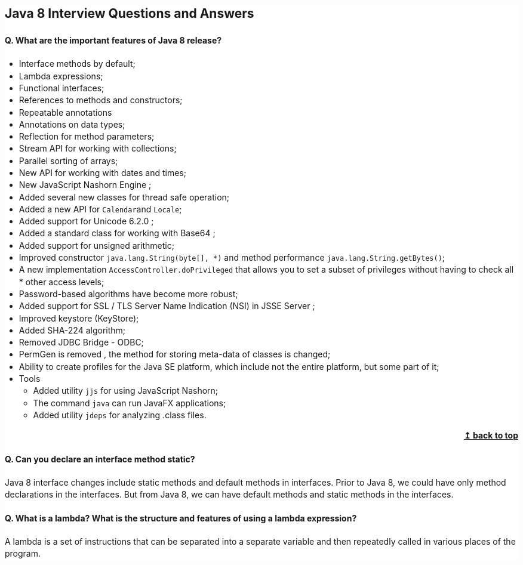 ## Java 8 Interview Questions and Answers



#### Q. What are the important features of Java 8 release?
* Interface methods by default;
* Lambda expressions;
* Functional interfaces;
* References to methods and constructors;
* Repeatable annotations
* Annotations on data types;
* Reflection for method parameters;
* Stream API for working with collections;
* Parallel sorting of arrays;
* New API for working with dates and times;
* New JavaScript Nashorn Engine ;
* Added several new classes for thread safe operation;
* Added a new API for `Calendar`and `Locale`;
* Added support for Unicode 6.2.0 ;
* Added a standard class for working with Base64 ;
* Added support for unsigned arithmetic;
* Improved constructor `java.lang.String(byte[], *)` and method performance `java.lang.String.getBytes()`;
* A new implementation `AccessController.doPrivileged` that allows you to set a subset of privileges without having to check all * other access levels;
* Password-based algorithms have become more robust;
* Added support for SSL / TLS Server Name Indication (NSI) in JSSE Server ;
* Improved keystore (KeyStore);
* Added SHA-224 algorithm;
* Removed JDBC Bridge - ODBC;
* PermGen is removed , the method for storing meta-data of classes is changed;
* Ability to create profiles for the Java SE platform, which include not the entire platform, but some part of it;
* Tools
    * Added utility `jjs` for using JavaScript Nashorn;
    * The command `java` can run JavaFX applications;
    * Added utility `jdeps` for analyzing .class files.

<div align="right">
    <b><a href="#">↥ back to top</a></b>
</div>

#### Q. Can you declare an interface method static?
Java 8 interface changes include static methods and default methods in interfaces. Prior to Java 8, we could have only method declarations in the interfaces. But from Java 8, we can have default methods and static methods in the interfaces.

#### Q. What is a lambda? What is the structure and features of using a lambda expression?
A lambda is a set of instructions that can be separated into a separate variable and then repeatedly called in various places of the program.
